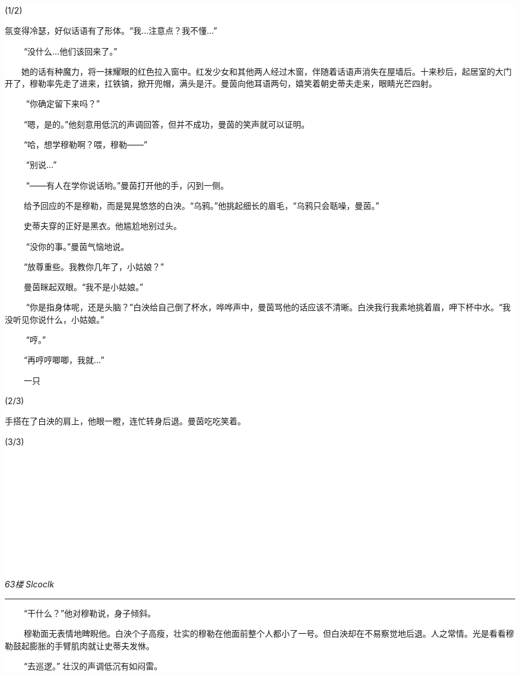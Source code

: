 
(1/2)

 氛变得冷瑟，好似话语有了形体。“我…注意点？我不懂…”

 　　“没什么…他们该回来了。”

　　她的话有种魔力，将一抹耀眼的红色拉入窗中。红发少女和其他两人经过木窗，伴随着话语声消失在屋墙后。十来秒后，起居室的大门开了，穆勒率先走了进来，扛铁镐，掀开兜帽，满头是汗。曼茵向他耳语两句，嬉笑着朝史蒂夫走来，眼睛光芒四射。

 　　 “你确定留下来吗？”

 　　“嗯，是的。”他刻意用低沉的声调回答，但并不成功，曼茵的笑声就可以证明。

 　　“哈，想学穆勒啊？喂，穆勒——”

 　　 “别说…”

 　　 “——有人在学你说话哟。”曼茵打开他的手，闪到一侧。

 　　给予回应的不是穆勒，而是晃晃悠悠的白泱。“乌鸦。”他挑起细长的眉毛，“乌鸦只会聒噪，曼茵。”

 　　史蒂夫穿的正好是黑衣。他尴尬地别过头。

 　　 “没你的事。”曼茵气恼地说。

 　　“放尊重些。我教你几年了，小姑娘？”

 　　曼茵眯起双眼。“我不是小姑娘。”

 　　 “你是指身体呢，还是头脑？”白泱给自己倒了杯水，哗哗声中，曼茵骂他的话应该不清晰。白泱我行我素地挑着眉，呷下杯中水。“我没听见你说什么，小姑娘。”

 　　 “哼。”

 　　“再哼哼唧唧，我就…”

　　 一只

(2/3)

 手搭在了白泱的肩上，他眼一瞪，连忙转身后退。曼茵吃吃笑着。

(3/3)

 

                     

 

 

 

                     

 

 



*63楼 Slcoclk*

***
 　　 “干什么？”他对穆勒说，身子倾斜。

 　　穆勒面无表情地睥睨他。白泱个子高瘦，壮实的穆勒在他面前整个人都小了一号。但白泱却在不易察觉地后退。人之常情。光是看看穆勒鼓起膨胀的手臂肌肉就让史蒂夫发恘。

 　　“去巡逻。” 壮汉的声调低沉有如闷雷。
